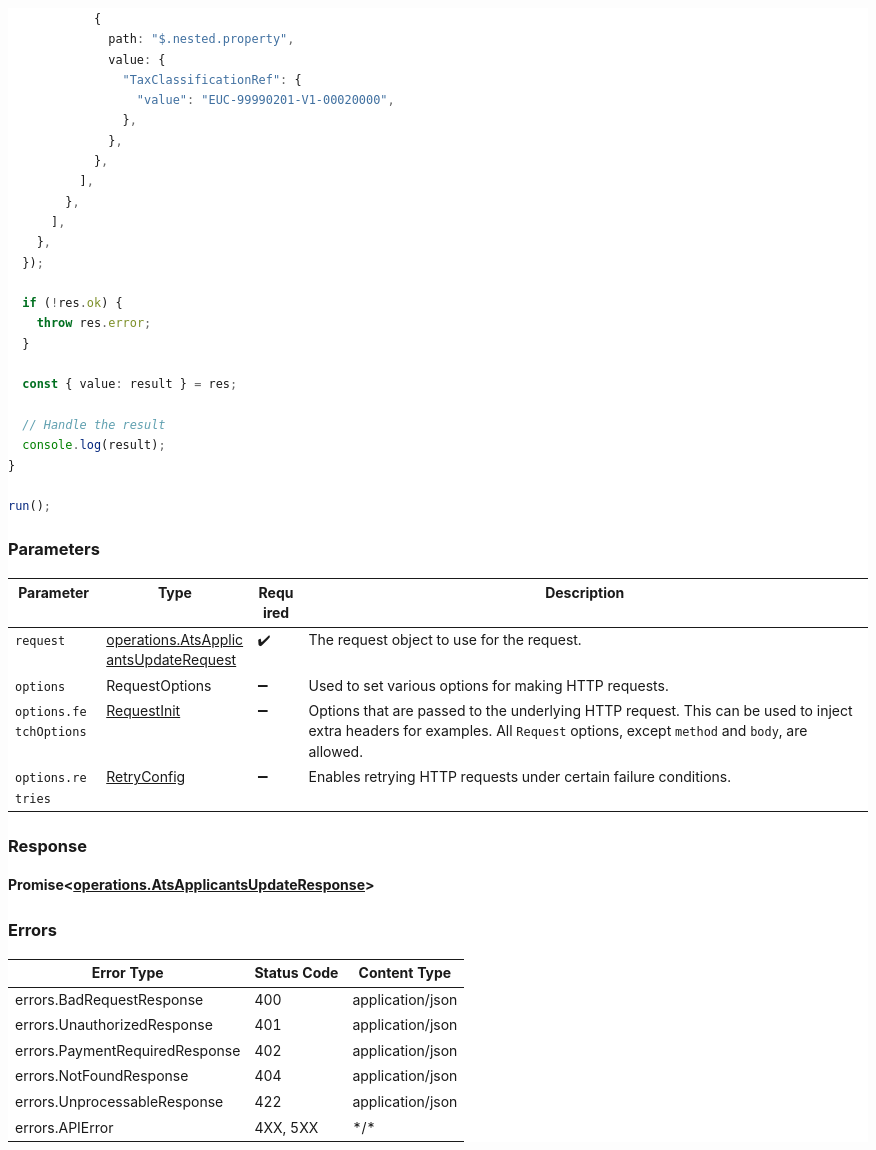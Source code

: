 ```typescript
            {
              path: "$.nested.property",
              value: {
                "TaxClassificationRef": {
                  "value": "EUC-99990201-V1-00020000",
                },
              },
            },
          ],
        },
      ],
    },
  });

  if (!res.ok) {
    throw res.error;
  }

  const { value: result } = res;

  // Handle the result
  console.log(result);
}

run();
```

### Parameters

| Parameter                                                                                                                                                                      | Type                                                                                                                                                                           | Required                                                                                                                                                                       | Description                                                                                                                                                                    |
| ------------------------------------------------------------------------------------------------------------------------------------------------------------------------------ | ------------------------------------------------------------------------------------------------------------------------------------------------------------------------------ | ------------------------------------------------------------------------------------------------------------------------------------------------------------------------------ | ------------------------------------------------------------------------------------------------------------------------------------------------------------------------------ |
| `request`                                                                                                                                                                      | [operations.AtsApplicantsUpdateRequest](../../models/operations/atsapplicantsupdaterequest.md)                                                                                 | :heavy_check_mark:                                                                                                                                                             | The request object to use for the request.                                                                                                                                     |
| `options`                                                                                                                                                                      | RequestOptions                                                                                                                                                                 | :heavy_minus_sign:                                                                                                                                                             | Used to set various options for making HTTP requests.                                                                                                                          |
| `options.fetchOptions`                                                                                                                                                         | [RequestInit](https://developer.mozilla.org/en-US/docs/Web/API/Request/Request#options)                                                                                        | :heavy_minus_sign:                                                                                                                                                             | Options that are passed to the underlying HTTP request. This can be used to inject extra headers for examples. All `Request` options, except `method` and `body`, are allowed. |
| `options.retries`                                                                                                                                                              | [RetryConfig](../../lib/utils/retryconfig.md)                                                                                                                                  | :heavy_minus_sign:                                                                                                                                                             | Enables retrying HTTP requests under certain failure conditions.                                                                                                               |

### Response

**Promise\<[operations.AtsApplicantsUpdateResponse](../../models/operations/atsapplicantsupdateresponse.md)\>**

### Errors

| Error Type                     | Status Code                    | Content Type                   |
| ------------------------------ | ------------------------------ | ------------------------------ |
| errors.BadRequestResponse      | 400                            | application/json               |
| errors.UnauthorizedResponse    | 401                            | application/json               |
| errors.PaymentRequiredResponse | 402                            | application/json               |
| errors.NotFoundResponse        | 404                            | application/json               |
| errors.UnprocessableResponse   | 422                            | application/json               |
| errors.APIError                | 4XX, 5XX                       | \*/\*                          |
